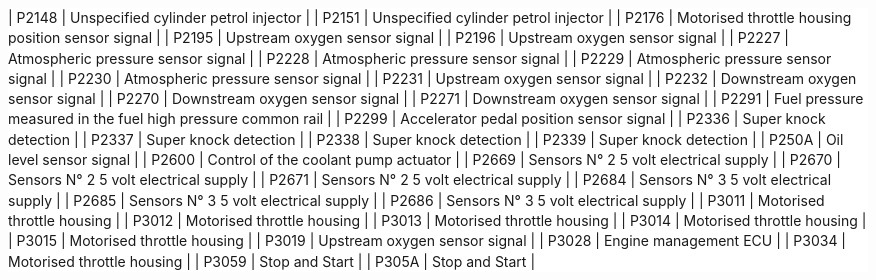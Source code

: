 | P2148 | Unspecified cylinder petrol injector |
| P2151 | Unspecified cylinder petrol injector |
| P2176 | Motorised throttle housing position sensor signal |
| P2195 | Upstream oxygen sensor signal |
| P2196 | Upstream oxygen sensor signal |
| P2227 | Atmospheric pressure sensor signal |
| P2228 | Atmospheric pressure sensor signal |
| P2229 | Atmospheric pressure sensor signal |
| P2230 | Atmospheric pressure sensor signal |
| P2231 | Upstream oxygen sensor signal |
| P2232 | Downstream oxygen sensor signal |
| P2270 | Downstream oxygen sensor signal |
| P2271 | Downstream oxygen sensor signal |
| P2291 | Fuel pressure measured in the fuel high pressure common rail |
| P2299 | Accelerator pedal position sensor signal |
| P2336 | Super knock detection |
| P2337 | Super knock detection |
| P2338 | Super knock detection |
| P2339 | Super knock detection |
| P250A | Oil level sensor signal |
| P2600 | Control of the coolant pump actuator |
| P2669 | Sensors N° 2 5 volt electrical supply |
| P2670 | Sensors N° 2 5 volt electrical supply |
| P2671 | Sensors N° 2 5 volt electrical supply |
| P2684 | Sensors N° 3 5 volt electrical supply |
| P2685 | Sensors N° 3 5 volt electrical supply |
| P2686 | Sensors N° 3 5 volt electrical supply |
| P3011 | Motorised throttle housing |
| P3012 | Motorised throttle housing |
| P3013 | Motorised throttle housing |
| P3014 | Motorised throttle housing |
| P3015 | Motorised throttle housing |
| P3019 | Upstream oxygen sensor signal |
| P3028 | Engine management ECU |
| P3034 | Motorised throttle housing |
| P3059 | Stop and Start |
| P305A | Stop and Start |